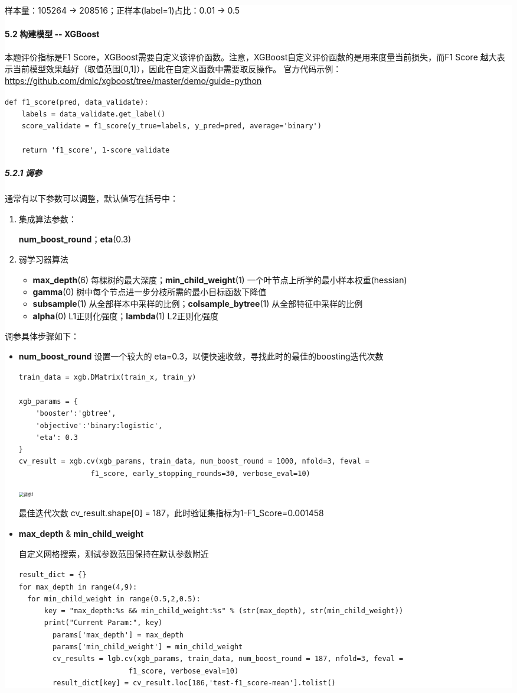 样本量：105264 -> 208516；正样本(label=1)占比：0.01 -> 0.5

#### 5.2 构建模型 -- XGBoost

本题评价指标是F1 Score，XGBoost需要自定义该评价函数。注意，XGBoost自定义评价函数的是用来度量当前损失，而F1 Score 越大表示当前模型效果越好（取值范围[0,1]），因此在自定义函数中需要取反操作。
官方代码示例：https://github.com/dmlc/xgboost/tree/master/demo/guide-python

```
def f1_score(pred, data_validate):
    labels = data_validate.get_label()
    score_validate = f1_score(y_true=labels, y_pred=pred, average='binary')   
    
    return 'f1_score', 1-score_validate   
```

##### 5.2.1 调参

通常有以下参数可以调整，默认值写在括号中：

1. 集成算法参数：

   **num_boost_round**；**eta**(0.3)

2. 弱学习器算法

   * **max_depth**(6) 每棵树的最大深度；**min_child_weight**(1) 一个叶节点上所学的最小样本权重(hessian)
   * **gamma**(0) 树中每个节点进一步分枝所需的最小目标函数下降值
   * **subsample**(1) 从全部样本中采样的比例；**colsample_bytree**(1) 从全部特征中采样的比例
   * **alpha**(0) L1正则化强度；**lambda**(1) L2正则化强度

调参具体步骤如下：

* **num_boost_round**
  设置一个较大的 eta=0.3，以便快速收敛，寻找此时的最佳的boosting迭代次数

  ```
  train_data = xgb.DMatrix(train_x, train_y)
  
  xgb_params = {
      'booster':'gbtree',
      'objective':'binary:logistic',
      'eta': 0.3
  }
  cv_result = xgb.cv(xgb_params, train_data, num_boost_round = 1000, nfold=3, feval = 
  				   f1_score, early_stopping_rounds=30, verbose_eval=10)
  ```

  <img src="http://geoanalytics.tju.edu.cn/xp/HW_Kpi_Picture/parameter.png" alt="调参1" style="zoom:50%;" />

  最佳迭代次数 cv_result.shape[0] = 187，此时验证集指标为1-F1_Score=0.001458

* **max_depth** & **min_child_weight**

  自定义网格搜索，测试参数范围保持在默认参数附近

  ```
  result_dict = {}
  for max_depth in range(4,9):
  	for min_child_weight in range(0.5,2,0.5):
  	 	key = "max_depth:%s && min_child_weight:%s" % (str(max_depth), str(min_child_weight))
  	 	print("Current Param:", key)
          params['max_depth'] = max_depth
          params['min_child_weight'] = min_child_weight
          cv_results = lgb.cv(xgb_params, train_data, num_boost_round = 187, nfold=3, feval = 
  				   			f1_score, verbose_eval=10)
          result_dict[key] = cv_result.loc[186,'test-f1_score-mean'].tolist()
  ```
